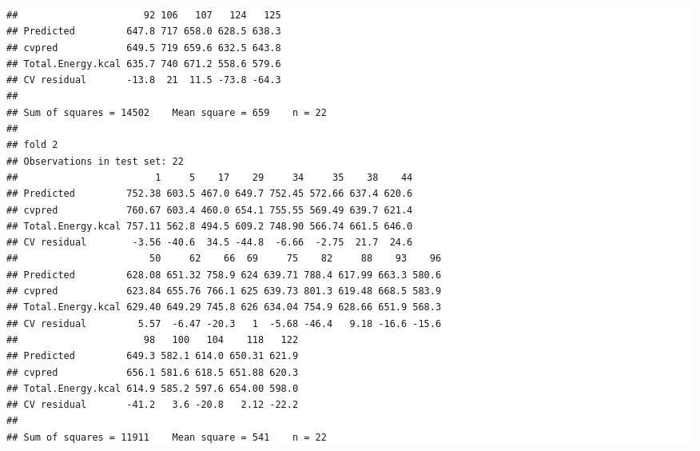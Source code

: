     ##                      92 106   107   124   125
    ## Predicted         647.8 717 658.0 628.5 638.3
    ## cvpred            649.5 719 659.6 632.5 643.8
    ## Total.Energy.kcal 635.7 740 671.2 558.6 579.6
    ## CV residual       -13.8  21  11.5 -73.8 -64.3
    ## 
    ## Sum of squares = 14502    Mean square = 659    n = 22 
    ## 
    ## fold 2 
    ## Observations in test set: 22 
    ##                        1     5    17    29     34     35    38    44
    ## Predicted         752.38 603.5 467.0 649.7 752.45 572.66 637.4 620.6
    ## cvpred            760.67 603.4 460.0 654.1 755.55 569.49 639.7 621.4
    ## Total.Energy.kcal 757.11 562.8 494.5 609.2 748.90 566.74 661.5 646.0
    ## CV residual        -3.56 -40.6  34.5 -44.8  -6.66  -2.75  21.7  24.6
    ##                       50     62    66  69     75    82     88    93    96
    ## Predicted         628.08 651.32 758.9 624 639.71 788.4 617.99 663.3 580.6
    ## cvpred            623.84 655.76 766.1 625 639.73 801.3 619.48 668.5 583.9
    ## Total.Energy.kcal 629.40 649.29 745.8 626 634.04 754.9 628.66 651.9 568.3
    ## CV residual         5.57  -6.47 -20.3   1  -5.68 -46.4   9.18 -16.6 -15.6
    ##                      98   100   104    118   122
    ## Predicted         649.3 582.1 614.0 650.31 621.9
    ## cvpred            656.1 581.6 618.5 651.88 620.3
    ## Total.Energy.kcal 614.9 585.2 597.6 654.00 598.0
    ## CV residual       -41.2   3.6 -20.8   2.12 -22.2
    ## 
    ## Sum of squares = 11911    Mean square = 541    n = 22 